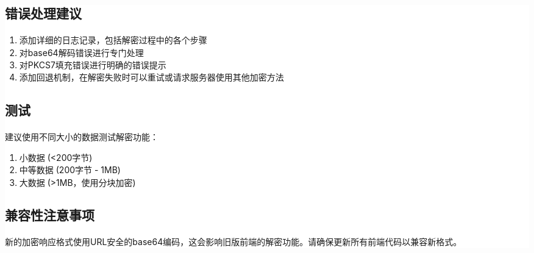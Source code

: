 ## 错误处理建议

1. 添加详细的日志记录，包括解密过程中的各个步骤
2. 对base64解码错误进行专门处理
3. 对PKCS7填充错误进行明确的错误提示
4. 添加回退机制，在解密失败时可以重试或请求服务器使用其他加密方法

## 测试

建议使用不同大小的数据测试解密功能：

1. 小数据 (<200字节)
2. 中等数据 (200字节 - 1MB)
3. 大数据 (>1MB，使用分块加密)

## 兼容性注意事项

新的加密响应格式使用URL安全的base64编码，这会影响旧版前端的解密功能。请确保更新所有前端代码以兼容新格式。
